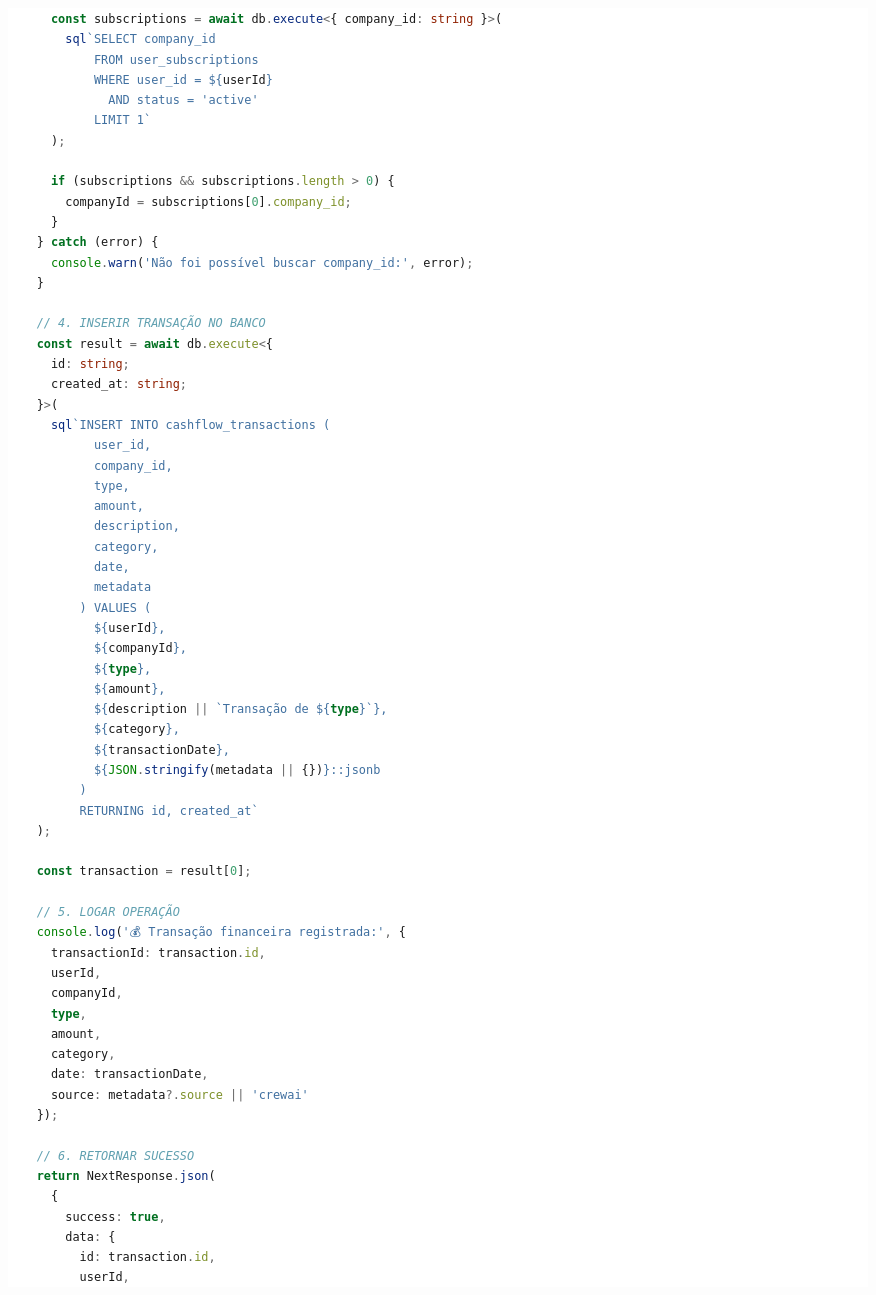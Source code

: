 ```typescript
      const subscriptions = await db.execute<{ company_id: string }>(
        sql`SELECT company_id 
            FROM user_subscriptions 
            WHERE user_id = ${userId} 
              AND status = 'active' 
            LIMIT 1`
      );
      
      if (subscriptions && subscriptions.length > 0) {
        companyId = subscriptions[0].company_id;
      }
    } catch (error) {
      console.warn('Não foi possível buscar company_id:', error);
    }

    // 4. INSERIR TRANSAÇÃO NO BANCO
    const result = await db.execute<{
      id: string;
      created_at: string;
    }>(
      sql`INSERT INTO cashflow_transactions (
            user_id,
            company_id,
            type,
            amount,
            description,
            category,
            date,
            metadata
          ) VALUES (
            ${userId},
            ${companyId},
            ${type},
            ${amount},
            ${description || `Transação de ${type}`},
            ${category},
            ${transactionDate},
            ${JSON.stringify(metadata || {})}::jsonb
          )
          RETURNING id, created_at`
    );

    const transaction = result[0];

    // 5. LOGAR OPERAÇÃO
    console.log('💰 Transação financeira registrada:', {
      transactionId: transaction.id,
      userId,
      companyId,
      type,
      amount,
      category,
      date: transactionDate,
      source: metadata?.source || 'crewai'
    });

    // 6. RETORNAR SUCESSO
    return NextResponse.json(
      {
        success: true,
        data: {
          id: transaction.id,
          userId,
```